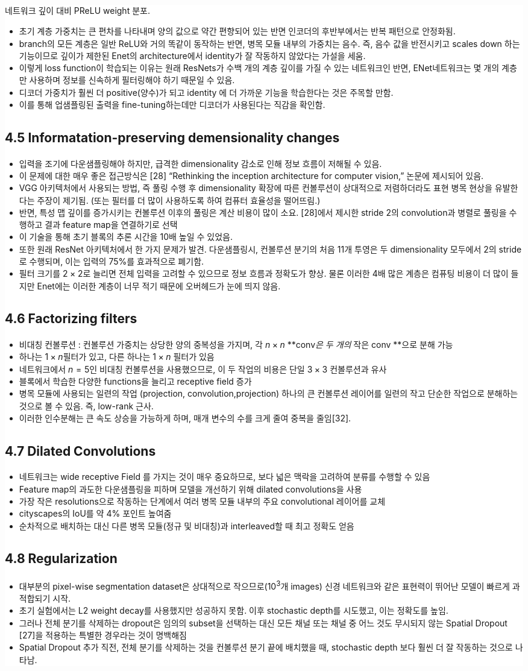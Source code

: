 네트워크 깊이 대비 PReLU weight 분포.

- 초기 계층 가중치는 큰 편차를 나타내며 양의 값으로 약간 편향되어 있는 반면 인코더의 후반부에서는 반복 패턴으로 안정화됨.
- branch의 모든 계층은 일반 ReLU와 거의 똑같이 동작하는 반면, 병목 모듈 내부의 가중치는 음수. 즉, 음수 값을 반전시키고 scales down 하는 기능이므로 깊이가 제한된 Enet의 architecture에서 identity가 잘 작동하지 않았다는 가설을 세움.
- 이렇게 loss function이 학습되는 이유는 원래 ResNets가 수백 개의 계층 깊이를 가질 수 있는 네트워크인 반면, ENet네트워크는 몇 개의 계층만 사용하며 정보를 신속하게 필터링해야 하기 때문일 수 있음.
- 디코더 가중치가 훨씬 더 positive(양수)가 되고 identity 에 더 가까운 기능을 학습한다는 것은 주목할 만함.
- 이를 통해 업샘플링된 출력을 fine-tuning하는데만 디코더가 사용된다는 직감을 확인함.

## 4.5 Informatation-preserving demensionality changes

- 입력을 조기에 다운샘플링해야 하지만, 급격한 dimensionality 감소로 인해 정보 흐름이 저해될 수 있음.
- 이 문제에 대한 매우 좋은 접근방식은 [28] “Rethinking the inception architecture for computer vision,”  논문에 제시되어 있음.
- VGG 아키텍처에서 사용되는 방법, 즉 풀링 수행 후 dimensionality 확장에 따른 컨볼루션이 상대적으로 저렴하더라도 표현 병목 현상을 유발한다는 주장이 제기됨. (또는 필터를 더 많이 사용하도록 하여 컴퓨터 효율성을 떨어뜨림.)
- 반면, 특성 맵 깊이를 증가시키는 컨볼루션 이후의 풀링은 계산 비용이 많이 소요.
[28]에서 제시한 stride 2의 convolution과 병렬로 풀링을 수행하고 결과 feature map을 연결하기로 선택
- 이 기술을 통해 초기 블록의 추론 시간을 10배 높일 수 있었음.
- 또한 원래 ResNet 아키텍처에서 한 가지 문제가 발견. 다운샘플링시, 컨볼루션 분기의 처음 11개 투영은 두 dimensionality 모두에서 2의 stride로 수행되며, 이는 입력의 75%를 효과적으로 폐기함.
- 필터 크기를 $2 \times 2$로 늘리면 전체 입력을 고려할 수 있으므로 정보 흐름과 정확도가 향상.
물론 이러한 4배 많은 계층은 컴퓨팅 비용이 더 많이 들지만 Enet에는 이러한 계층이 너무 적기 때문에 오버헤드가 눈에 띄지 않음.

## 4.6 Factorizing filters

- 비대칭 컨볼루션  : 컨볼루션 가중치는 상당한 양의 중복성을 가지며, 각 $n \times n$ **conv*은 두 개의* 작은 conv **으로 분해 가능
- 하나는 $1 \times n$필터가 있고, 다른 하나는 $1 \times n$ 필터가 있음
- 네트워크에서 $n = 5$인 비대칭 컨볼루션을 사용했으므로, 이 두 작업의 비용은 단일 $3 \times 3$ 컨볼루션과 유사
- 블록에서 학습한 다양한 functions을 늘리고 receptive field 증가
- 병목 모듈에 사용되는 일련의 작업 (projection, convolution,projection) 하나의 큰 컨볼루션 레이어를 일련의 작고 단순한 작업으로 분해하는 것으로 볼 수 있음. 즉, low-rank 근사.
- 이러한 인수분해는 큰 속도 상승을 가능하게 하며, 매개 변수의 수를 크게 줄여 중복을 줄임[32].

## 4.7 Dilated Convolutions

- 네트워크는 wide receptive Field 를 가지는 것이 매우 중요하므로, 보다 넓은 맥락을 고려하여 분류를 수행할 수 있음
- Feature map의 과도한 다운샘플링을 피하며 모델을 개선하기 위해 dilated convolutions을 사용
- 가장 작은 resolutions으로 작동하는 단계에서 여러 병목 모듈 내부의 주요 convolutional 레이어를 교체
- cityscapes의 IoU를 약 4% 포인트 높여줌
- 순차적으로 배치하는 대신 다른 병목 모듈(정규 및 비대칭)과 interleaved할 때 최고 정확도 얻음

## 4.8 Regularization

- 대부분의 pixel-wise segmentation dataset은 상대적으로 작으므로($10^3$개 images) 신경 네트워크와 같은 표현력이 뛰어난 모델이 빠르게 과적합되기 시작.
- 초기 실험에서는 L2 weight decay를 사용했지만 성공하지 못함. 이후 stochastic depth를 시도했고, 이는 정확도를 높임.
- 그러나 전체 분기를 삭제하는 dropout은 임의의 subset을 선택하는 대신 모든 채널 또는 채널 중 어느 것도 무시되지 않는 Spatial Dropout [27]을 적용하는 특별한 경우라는 것이 명백해짐
- Spatial Dropout 추가 직전, 전체 분기를 삭제하는 것을 컨볼루션 분기 끝에 배치했을 때, stochastic depth 보다 훨씬 더 잘 작동하는 것으로 나타남.

